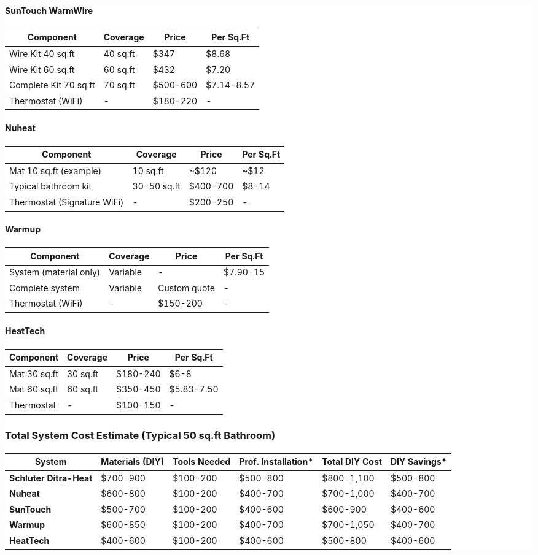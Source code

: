 #### SunTouch WarmWire
| Component | Coverage | Price | Per Sq.Ft |
|-----------|----------|-------|-----------|
| Wire Kit 40 sq.ft | 40 sq.ft | $347 | $8.68 |
| Wire Kit 60 sq.ft | 60 sq.ft | $432 | $7.20 |
| Complete Kit 70 sq.ft | 70 sq.ft | $500-600 | $7.14-8.57 |
| Thermostat (WiFi) | - | $180-220 | - |

#### Nuheat
| Component | Coverage | Price | Per Sq.Ft |
|-----------|----------|-------|-----------|
| Mat 10 sq.ft (example) | 10 sq.ft | ~$120 | ~$12 |
| Typical bathroom kit | 30-50 sq.ft | $400-700 | $8-14 |
| Thermostat (Signature WiFi) | - | $200-250 | - |

#### Warmup
| Component | Coverage | Price | Per Sq.Ft |
|-----------|----------|-------|-----------|
| System (material only) | Variable | - | $7.90-15 |
| Complete system | Variable | Custom quote | - |
| Thermostat (WiFi) | - | $150-200 | - |

#### HeatTech
| Component | Coverage | Price | Per Sq.Ft |
|-----------|----------|-------|-----------|
| Mat 30 sq.ft | 30 sq.ft | $180-240 | $6-8 |
| Mat 60 sq.ft | 60 sq.ft | $350-450 | $5.83-7.50 |
| Thermostat | - | $100-150 | - |

### Total System Cost Estimate (Typical 50 sq.ft Bathroom)

| System | Materials (DIY) | Tools Needed | Prof. Installation* | Total DIY Cost | DIY Savings* |
|--------|-----------------|--------------|---------------------|----------------|--------------|
| **Schluter Ditra-Heat** | $700-900 | $100-200 | $500-800 | $800-1,100 | $500-800 |
| **Nuheat** | $600-800 | $100-200 | $400-700 | $700-1,000 | $400-700 |
| **SunTouch** | $500-700 | $100-200 | $400-600 | $600-900 | $400-600 |
| **Warmup** | $600-850 | $100-200 | $400-700 | $700-1,050 | $400-700 |
| **HeatTech** | $400-600 | $100-200 | $400-600 | $500-800 | $400-600 |
